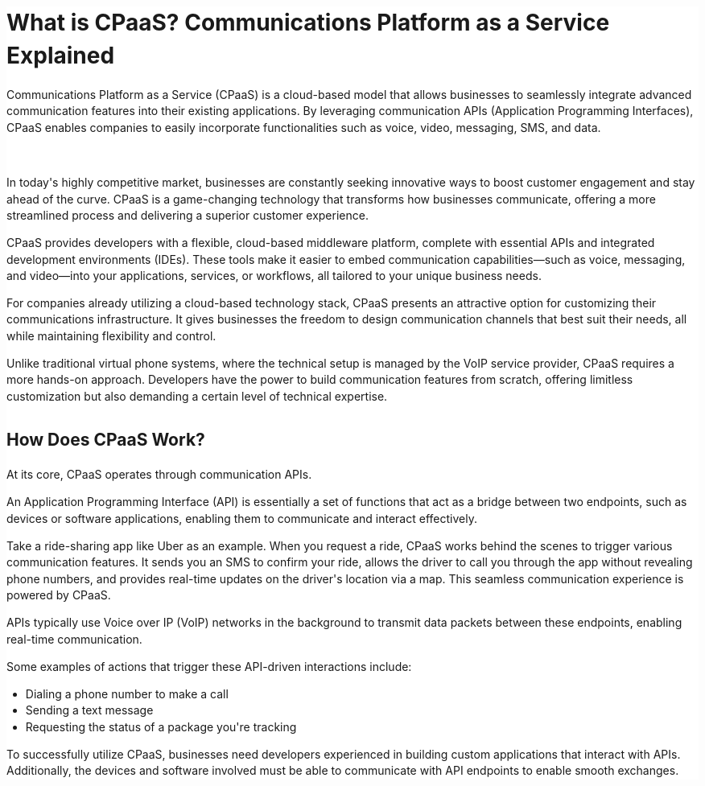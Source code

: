# What is CPaaS? Communications Platform as a Service Explained

Communications Platform as a Service (CPaaS) is a cloud-based model that allows businesses to seamlessly integrate advanced communication features into their existing applications. By leveraging communication APIs (Application Programming Interfaces), CPaaS enables companies to easily incorporate functionalities such as voice, video, messaging, SMS, and data.

<figure><img src="https://www.portsip.com/wp-content/uploads/2023/12/portsip-fanvil.jpg" alt=""><figcaption></figcaption></figure>

In today's highly competitive market, businesses are constantly seeking innovative ways to boost customer engagement and stay ahead of the curve. CPaaS is a game-changing technology that transforms how businesses communicate, offering a more streamlined process and delivering a superior customer experience.

CPaaS provides developers with a flexible, cloud-based middleware platform, complete with essential APIs and integrated development environments (IDEs). These tools make it easier to embed communication capabilities—such as voice, messaging, and video—into your applications, services, or workflows, all tailored to your unique business needs.

For companies already utilizing a cloud-based technology stack, CPaaS presents an attractive option for customizing their communications infrastructure. It gives businesses the freedom to design communication channels that best suit their needs, all while maintaining flexibility and control.

Unlike traditional virtual phone systems, where the technical setup is managed by the VoIP service provider, CPaaS requires a more hands-on approach. Developers have the power to build communication features from scratch, offering limitless customization but also demanding a certain level of technical expertise.

## How Does CPaaS Work?

At its core, CPaaS operates through communication APIs.

An Application Programming Interface (API) is essentially a set of functions that act as a bridge between two endpoints, such as devices or software applications, enabling them to communicate and interact effectively.

Take a ride-sharing app like Uber as an example. When you request a ride, CPaaS works behind the scenes to trigger various communication features. It sends you an SMS to confirm your ride, allows the driver to call you through the app without revealing phone numbers, and provides real-time updates on the driver's location via a map. This seamless communication experience is powered by CPaaS.

APIs typically use Voice over IP (VoIP) networks in the background to transmit data packets between these endpoints, enabling real-time communication.

Some examples of actions that trigger these API-driven interactions include:

* Dialing a phone number to make a call
* Sending a text message
* Requesting the status of a package you're tracking

To successfully utilize CPaaS, businesses need developers experienced in building custom applications that interact with APIs. Additionally, the devices and software involved must be able to communicate with API endpoints to enable smooth exchanges.
